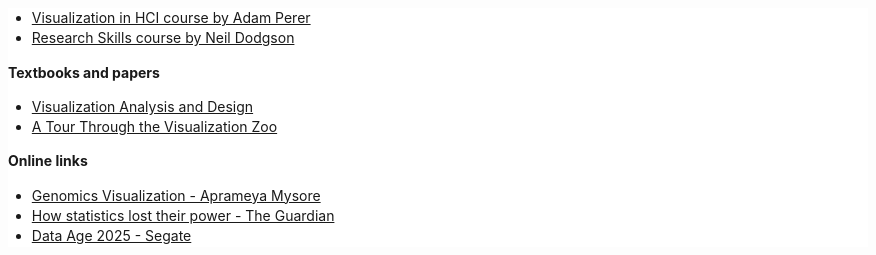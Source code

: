  - [Visualization in HCI course by Adam Perer](https://cmu-vis-course.github.io/2017/schedule/)
 - [Research Skills course by Neil Dodgson](http://neildodgson.com/index.php/research-skills)

**Textbooks and papers**

 - [Visualization Analysis and Design](https://proquest.safaribooksonline.com/9781466508910)
 - [A Tour Through the Visualization Zoo](http://cacm.acm.org/magazines/2010/6/92482-a-tour-through-the-visualization-zoo/pdf)
 
**Online links** 

 - [Genomics Visualization - Aprameya Mysore](https://invizibility.github.io/blog/background/)
 - [How statistics lost their power - The Guardian](https://www.theguardian.com/politics/2017/jan/19/crisis-of-statistics-big-data-democracy)
 - [Data Age 2025 - Segate](https://www.seagate.com/files/www-content/our-story/trends/files/Seagate-WP-DataAge2025-March-2017.pdf)

